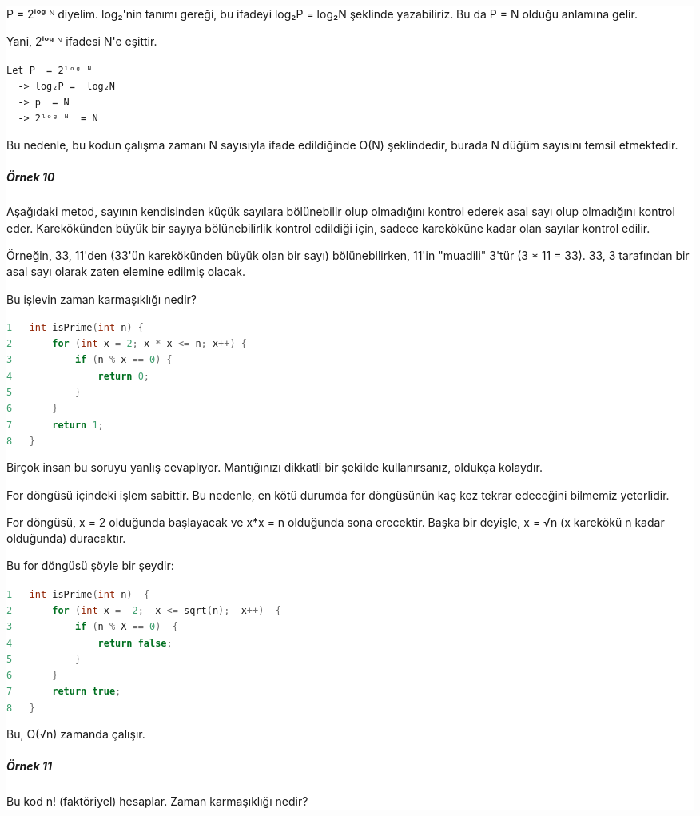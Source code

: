 P = 2ˡᵒᵍ ᴺ diyelim. log₂'nin tanımı gereği, bu ifadeyi log₂P = log₂N şeklinde yazabiliriz. Bu da P = N olduğu anlamına gelir.

Yani, 2ˡᵒᵍ ᴺ ifadesi N'e eşittir.

    Let P  = 2ˡᵒᵍ ᴺ
      -> log₂P =  log₂N
      -> p  = N
      -> 2ˡᵒᵍ ᴺ  = N

Bu nedenle, bu kodun çalışma zamanı N sayısıyla ifade edildiğinde O(N) şeklindedir, burada N düğüm sayısını temsil etmektedir.

<h5>Örnek 10</h5>
Aşağıdaki metod, sayının kendisinden küçük sayılara bölünebilir olup olmadığını kontrol ederek asal sayı olup olmadığını kontrol eder. Karekökünden büyük bir sayıya bölünebilirlik kontrol edildiği için, sadece kareköküne kadar olan sayılar kontrol edilir. 

Örneğin, 33, 11'den (33'ün karekökünden büyük olan bir sayı) bölünebilirken, 11'in "muadili" 3'tür (3 * 11 = 33). 33, 3 tarafından bir asal sayı olarak zaten elemine edilmiş olacak.

Bu işlevin zaman karmaşıklığı nedir?

```c
1   int isPrime(int n) {
2       for (int x = 2; x * x <= n; x++) {
3           if (n % x == 0) {
4               return 0;
5           }
6       }
7       return 1;
8   }
```
Birçok insan bu soruyu yanlış cevaplıyor. Mantığınızı dikkatli bir şekilde kullanırsanız, oldukça kolaydır.

For döngüsü içindeki işlem sabittir. Bu nedenle, en kötü durumda for döngüsünün kaç kez tekrar edeceğini bilmemiz yeterlidir.

For döngüsü, x = 2 olduğunda başlayacak ve x*x = n olduğunda sona erecektir. Başka bir deyişle, x = √n (x karekökü n kadar olduğunda) duracaktır.

Bu for döngüsü şöyle bir şeydir:

```c
1   int isPrime(int n)  {
2       for (int x =  2;  x <= sqrt(n);  x++)  {
3           if (n % X == 0)  {
4               return false;
5           }
6       }
7       return true;
8   }
```
Bu, O(√n) zamanda çalışır.

<h5>Örnek 11</h5>
Bu kod n! (faktöriyel) hesaplar. Zaman karmaşıklığı nedir?
